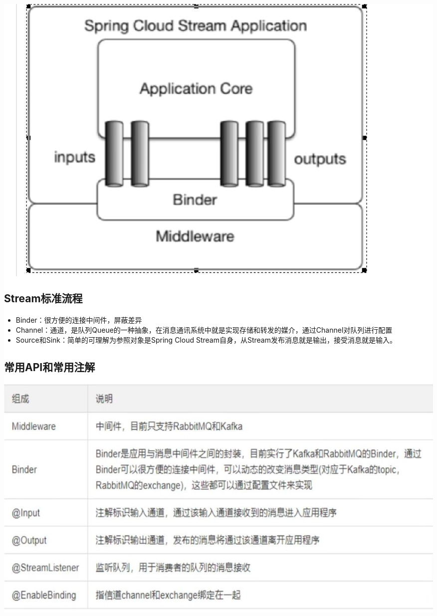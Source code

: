 > ![](.\img\156.jpg)

## Stream标准流程

* Binder：很方便的连接中间件，屏蔽差异
* Channel：通道，是队列Queue的一种抽象，在消息通讯系统中就是实现存储和转发的媒介，通过Channel对队列进行配置
* Source和Sink：简单的可理解为参照对象是Spring Cloud Stream自身，从Stream发布消息就是输出，接受消息就是输入。

## 常用API和常用注解

![](.\img\157.jpg)
